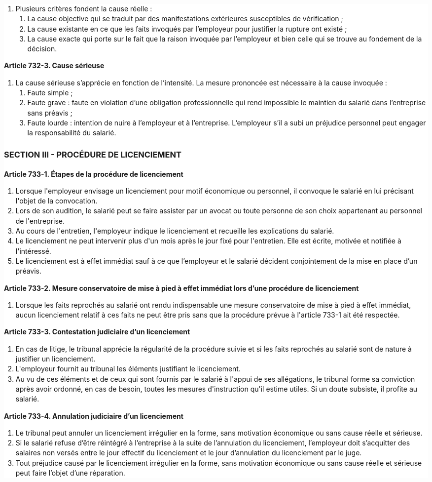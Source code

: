 1. Plusieurs critères fondent la cause réelle :
    1. La cause objective qui se traduit par des manifestations extérieures susceptibles de vérification ;
    2. La cause existante en ce que les faits invoqués par l’employeur pour justifier la rupture ont existé ;
    3. La cause exacte qui porte sur le fait que la raison invoquée par l’employeur et bien celle qui se trouve au fondement de la décision.

**Article 732-3. Cause sérieuse**

1. La cause sérieuse s’apprécie en fonction de l’intensité. La mesure prononcée est nécessaire à la cause invoquée :
    1. Faute simple ;
    2. Faute grave : faute en violation d’une obligation professionnelle qui rend impossible le maintien du salarié dans l’entreprise sans préavis ;
    3. Faute lourde : intention de nuire à l’employeur et à l’entreprise. L’employeur s’il a subi un préjudice personnel peut engager la responsabilité du salarié.

### SECTION III **- PROCÉDURE DE LICENCIEMENT**

**Article 733-1. Étapes de la procédure de licenciement**

1. Lorsque l'employeur envisage un licenciement pour motif économique ou personnel, il convoque le salarié en lui précisant l'objet de la convocation.
2. Lors de son audition, le salarié peut se faire assister par un avocat ou toute personne de son choix appartenant au personnel de l'entreprise.
3. Au cours de l'entretien, l'employeur indique le licenciement et recueille les explications du salarié.
4. Le licenciement ne peut intervenir plus d'un mois après le jour fixé pour l'entretien. Elle est écrite, motivée et notifiée à l'intéressé.
5. Le licenciement est à effet immédiat sauf à ce que l’employeur et le salarié décident conjointement de la mise en place d’un préavis.

**Article 733-2. Mesure conservatoire de mise à pied à effet immédiat lors d’une procédure de licenciement**

1. Lorsque les faits reprochés au salarié ont rendu indispensable une mesure conservatoire de mise à pied à effet immédiat, aucun licenciement relatif à ces faits ne peut être pris sans que la procédure prévue à l'article 733-1 ait été respectée.

**Article 733-3. Contestation judiciaire d’un licenciement**

1. En cas de litige, le tribunal apprécie la régularité de la procédure suivie et si les faits reprochés au salarié sont de nature à justifier un licenciement.
2. L'employeur fournit au tribunal les éléments justifiant le licenciement.
3. Au vu de ces éléments et de ceux qui sont fournis par le salarié à l'appui de ses allégations, le tribunal forme sa conviction après avoir ordonné, en cas de besoin, toutes les mesures d'instruction qu'il estime utiles. Si un doute subsiste, il profite au salarié.

**Article 733-4. Annulation judiciaire d’un licenciement**

1. Le tribunal peut annuler un licenciement irrégulier en la forme, sans motivation économique ou sans cause réelle et sérieuse.
2. Si le salarié refuse d’être réintégré à l’entreprise à la suite de l’annulation du licenciement, l’employeur doit s’acquitter des salaires non versés entre le jour effectif du licenciement et le jour d’annulation du licenciement par le juge.
3. Tout préjudice causé par le licenciement irrégulier en la forme, sans motivation économique ou sans cause réelle et sérieuse peut faire l’objet d’une réparation.